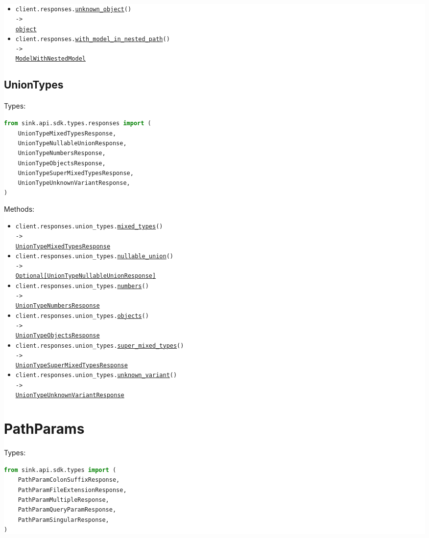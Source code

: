 - <code title="post /responses/unknown_object">client.responses.<a href="./src/sink/api/sdk/resources/responses/responses.py">unknown_object</a>() -> <a href="./src/sink/api/sdk/types/unknown_object.py">object</a></code>
- <code title="get /responses/with_model_in_nested_path">client.responses.<a href="./src/sink/api/sdk/resources/responses/responses.py">with_model_in_nested_path</a>() -> <a href="./src/sink/api/sdk/types/model_with_nested_model.py">ModelWithNestedModel</a></code>

## UnionTypes

Types:

```python
from sink.api.sdk.types.responses import (
    UnionTypeMixedTypesResponse,
    UnionTypeNullableUnionResponse,
    UnionTypeNumbersResponse,
    UnionTypeObjectsResponse,
    UnionTypeSuperMixedTypesResponse,
    UnionTypeUnknownVariantResponse,
)
```

Methods:

- <code title="post /responses/unions/mixed_types">client.responses.union_types.<a href="./src/sink/api/sdk/resources/responses/union_types.py">mixed_types</a>() -> <a href="./src/sink/api/sdk/types/responses/union_type_mixed_types_response.py">UnionTypeMixedTypesResponse</a></code>
- <code title="post /responses/unions/nullable">client.responses.union_types.<a href="./src/sink/api/sdk/resources/responses/union_types.py">nullable_union</a>() -> <a href="./src/sink/api/sdk/types/responses/union_type_nullable_union_response.py">Optional[UnionTypeNullableUnionResponse]</a></code>
- <code title="post /responses/unions/numbers">client.responses.union_types.<a href="./src/sink/api/sdk/resources/responses/union_types.py">numbers</a>() -> <a href="./src/sink/api/sdk/types/responses/union_type_numbers_response.py">UnionTypeNumbersResponse</a></code>
- <code title="post /responses/unions/objects">client.responses.union_types.<a href="./src/sink/api/sdk/resources/responses/union_types.py">objects</a>() -> <a href="./src/sink/api/sdk/types/responses/union_type_objects_response.py">UnionTypeObjectsResponse</a></code>
- <code title="post /responses/unions/super_mixed_types">client.responses.union_types.<a href="./src/sink/api/sdk/resources/responses/union_types.py">super_mixed_types</a>() -> <a href="./src/sink/api/sdk/types/responses/union_type_super_mixed_types_response.py">UnionTypeSuperMixedTypesResponse</a></code>
- <code title="post /responses/unions/unknown_variant">client.responses.union_types.<a href="./src/sink/api/sdk/resources/responses/union_types.py">unknown_variant</a>() -> <a href="./src/sink/api/sdk/types/responses/union_type_unknown_variant_response.py">UnionTypeUnknownVariantResponse</a></code>

# PathParams

Types:

```python
from sink.api.sdk.types import (
    PathParamColonSuffixResponse,
    PathParamFileExtensionResponse,
    PathParamMultipleResponse,
    PathParamQueryParamResponse,
    PathParamSingularResponse,
)
```
